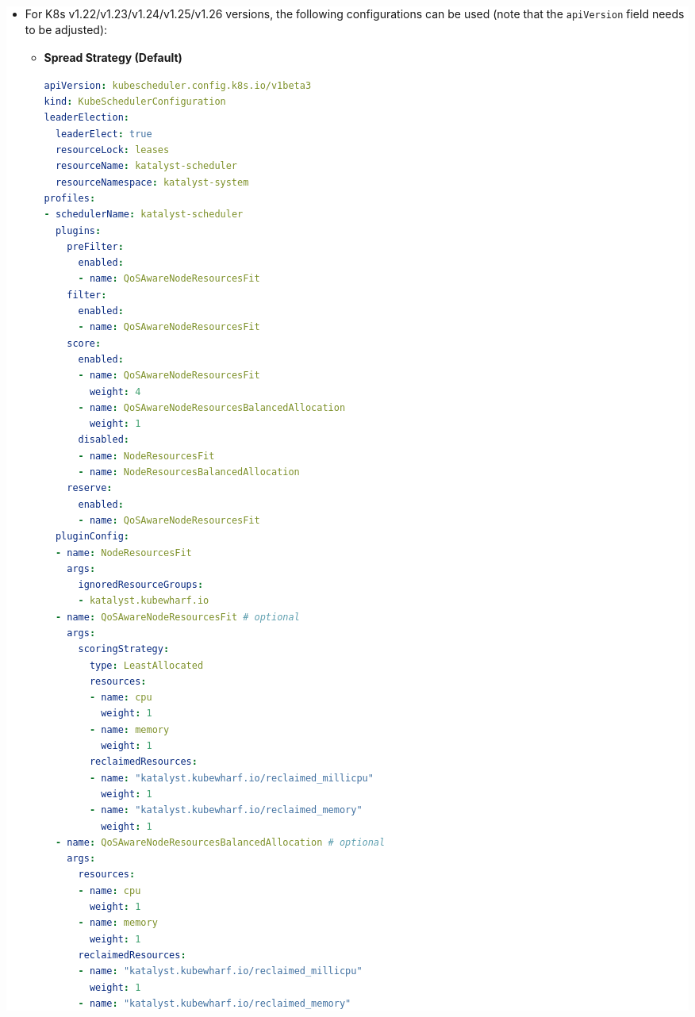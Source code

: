 - For K8s v1.22/v1.23/v1.24/v1.25/v1.26 versions, the following configurations can be used (note that the `apiVersion` field needs to be adjusted):

    - **Spread Strategy (Default)**

        ```yaml
        apiVersion: kubescheduler.config.k8s.io/v1beta3
        kind: KubeSchedulerConfiguration
        leaderElection:
          leaderElect: true
          resourceLock: leases
          resourceName: katalyst-scheduler
          resourceNamespace: katalyst-system
        profiles:
        - schedulerName: katalyst-scheduler
          plugins:
            preFilter:
              enabled:
              - name: QoSAwareNodeResourcesFit
            filter:
              enabled:
              - name: QoSAwareNodeResourcesFit
            score:
              enabled:
              - name: QoSAwareNodeResourcesFit
                weight: 4
              - name: QoSAwareNodeResourcesBalancedAllocation
                weight: 1
              disabled:  
              - name: NodeResourcesFit
              - name: NodeResourcesBalancedAllocation
            reserve:
              enabled:
              - name: QoSAwareNodeResourcesFit
          pluginConfig:
          - name: NodeResourcesFit
            args:
              ignoredResourceGroups:
              - katalyst.kubewharf.io
          - name: QoSAwareNodeResourcesFit # optional
            args:
              scoringStrategy:
                type: LeastAllocated
                resources:
                - name: cpu
                  weight: 1
                - name: memory
                  weight: 1
                reclaimedResources:
                - name: "katalyst.kubewharf.io/reclaimed_millicpu"
                  weight: 1
                - name: "katalyst.kubewharf.io/reclaimed_memory"
                  weight: 1  
          - name: QoSAwareNodeResourcesBalancedAllocation # optional
            args:
              resources:
              - name: cpu
                weight: 1
              - name: memory
                weight: 1
              reclaimedResources:
              - name: "katalyst.kubewharf.io/reclaimed_millicpu"
                weight: 1
              - name: "katalyst.kubewharf.io/reclaimed_memory"